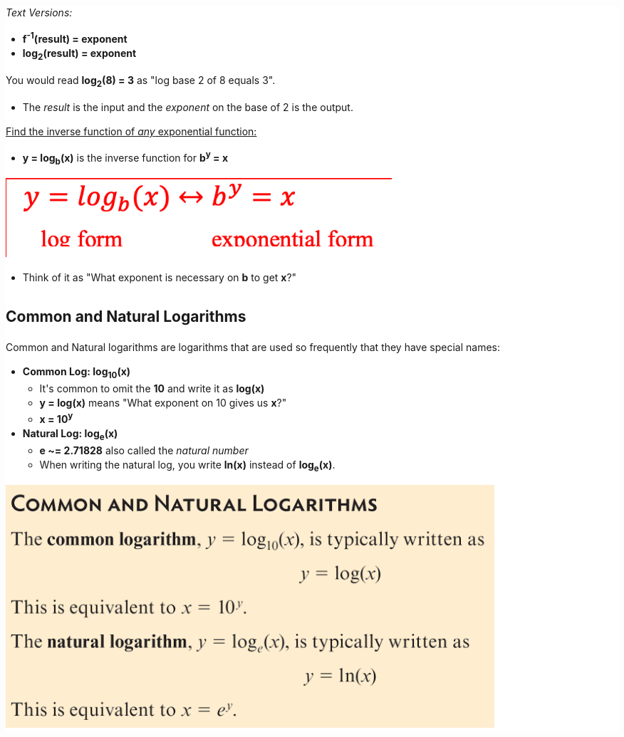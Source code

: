 _Text Versions:_

- **f<sup>-1</sup>(result) = exponent**
- **log<sub>2</sub>(result) = exponent**

You would read **log<sub>2</sub>(8) = 3** as "log base 2 of 8 equals 3".

- The _result_ is the input and the _exponent_ on the base of 2 is the output.

<u>Find the inverse function of _any_ exponential function:</u>

- **y = log<sub>b</sub>(x)** is the inverse function for **b<sup>y</sup> = x**

![](assets/log_func_004.png)

- Think of it as "What exponent is necessary on **b** to get **x**?"

## Common and Natural Logarithms

Common and Natural logarithms are logarithms that are used so frequently that 
they have special names:

- **Common Log: log<sub>10</sub>(x)**
  - It's common to omit the **10** and write it as **log(x)**
  - **y = log(x)** means "What exponent on 10 gives us **x**?"
  - **x = 10<sup>y</sup>**
- **Natural Log: log<sub>e</sub>(x)**
  - **e ~= 2.71828** also called the _natural number_
  - When writing the natural log, you write **ln(x)** instead of 
    **log<sub>e</sub>(x)**.

![](assets/log_func_005.png)
